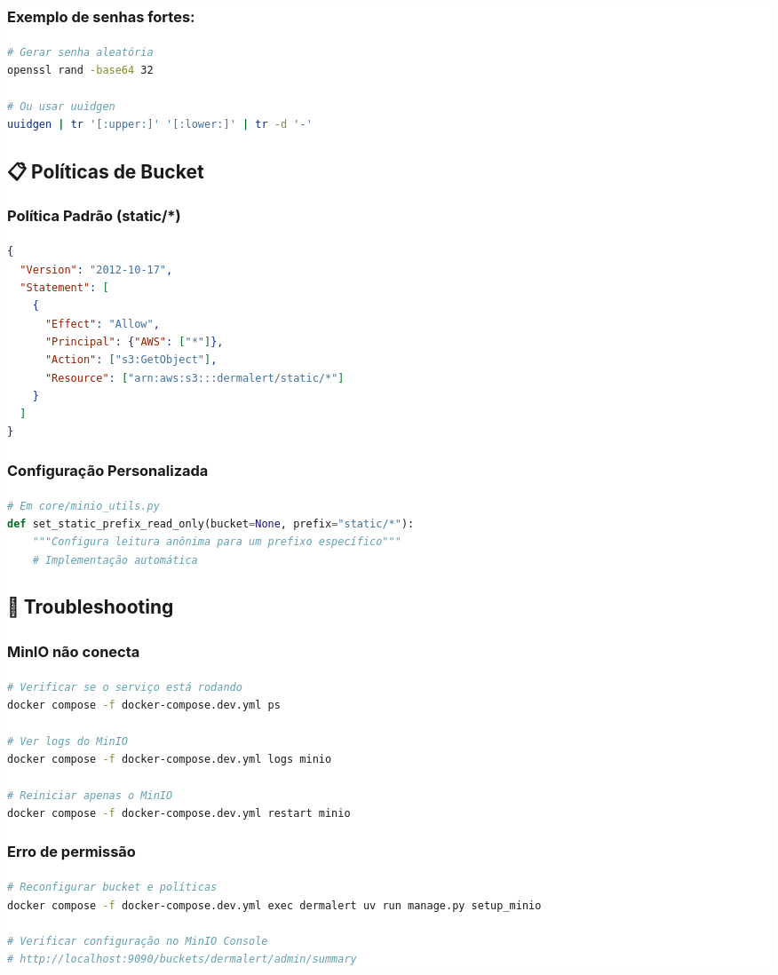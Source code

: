### Exemplo de senhas fortes:
```bash
# Gerar senha aleatória
openssl rand -base64 32

# Ou usar uuidgen
uuidgen | tr '[:upper:]' '[:lower:]' | tr -d '-'
```

## 📋 Políticas de Bucket

### Política Padrão (static/*)

```json
{
  "Version": "2012-10-17",
  "Statement": [
    {
      "Effect": "Allow",
      "Principal": {"AWS": ["*"]},
      "Action": ["s3:GetObject"],
      "Resource": ["arn:aws:s3:::dermalert/static/*"]
    }
  ]
}
```

### Configuração Personalizada

```python
# Em core/minio_utils.py
def set_static_prefix_read_only(bucket=None, prefix="static/*"):
    """Configura leitura anônima para um prefixo específico"""
    # Implementação automática
```

## 🔧 Troubleshooting

### MinIO não conecta
```bash
# Verificar se o serviço está rodando
docker compose -f docker-compose.dev.yml ps

# Ver logs do MinIO
docker compose -f docker-compose.dev.yml logs minio

# Reiniciar apenas o MinIO
docker compose -f docker-compose.dev.yml restart minio
```

### Erro de permissão
```bash
# Reconfigurar bucket e políticas
docker compose -f docker-compose.dev.yml exec dermalert uv run manage.py setup_minio

# Verificar configuração no MinIO Console
# http://localhost:9090/buckets/dermalert/admin/summary
```
